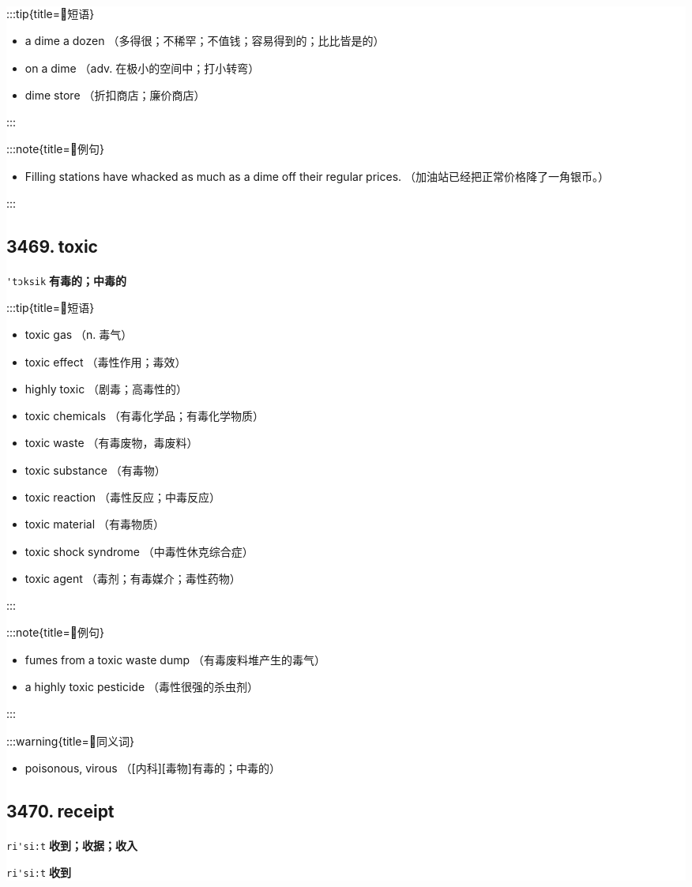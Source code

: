 :::tip{title=🤩短语}

- a dime a dozen （多得很；不稀罕；不值钱；容易得到的；比比皆是的）

- on a dime （adv. 在极小的空间中；打小转弯）

- dime store （折扣商店；廉价商店）

:::

:::note{title=🎤例句}

- Filling stations have whacked as much as a dime off their regular prices. （加油站已经把正常价格降了一角银币。）

:::

## 3469. toxic

`'tɔksik`  **有毒的；中毒的**

:::tip{title=🤩短语}

- toxic gas （n. 毒气）

- toxic effect （毒性作用；毒效）

- highly toxic （剧毒；高毒性的）

- toxic chemicals （有毒化学品；有毒化学物质）

- toxic waste （有毒废物，毒废料）

- toxic substance （有毒物）

- toxic reaction （毒性反应；中毒反应）

- toxic material （有毒物质）

- toxic shock syndrome （中毒性休克综合症）

- toxic agent （毒剂；有毒媒介；毒性药物）

:::

:::note{title=🎤例句}

- fumes from a toxic waste dump （有毒废料堆产生的毒气）

- a highly toxic pesticide （毒性很强的杀虫剂）

:::

:::warning{title=🤔同义词}

- poisonous, virous （[内科][毒物]有毒的；中毒的）


## 3470. receipt

`ri'si:t`  **收到；收据；收入**

`ri'si:t`  **收到**
